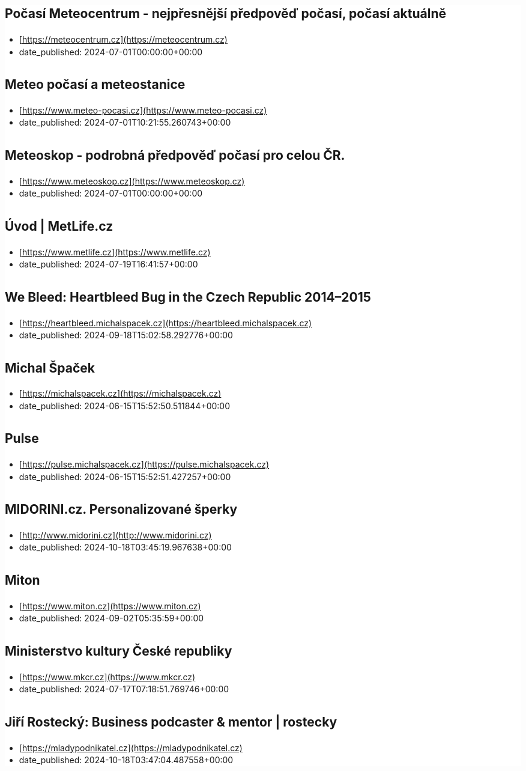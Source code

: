  ## Počasí Meteocentrum - nejpřesnější předpověď počasí, počasí aktuálně
 - [https://meteocentrum.cz](https://meteocentrum.cz)
 - date_published: 2024-07-01T00:00:00+00:00

 ## Meteo počasí a meteostanice
 - [https://www.meteo-pocasi.cz](https://www.meteo-pocasi.cz)
 - date_published: 2024-07-01T10:21:55.260743+00:00

 ## Meteoskop - podrobná předpověď počasí pro celou ČR.
 - [https://www.meteoskop.cz](https://www.meteoskop.cz)
 - date_published: 2024-07-01T00:00:00+00:00

 ## Úvod | MetLife.cz
 - [https://www.metlife.cz](https://www.metlife.cz)
 - date_published: 2024-07-19T16:41:57+00:00

 ## We Bleed: Heartbleed Bug in the Czech Republic 2014–2015
 - [https://heartbleed.michalspacek.cz](https://heartbleed.michalspacek.cz)
 - date_published: 2024-09-18T15:02:58.292776+00:00

 ## Michal Špaček
 - [https://michalspacek.cz](https://michalspacek.cz)
 - date_published: 2024-06-15T15:52:50.511844+00:00

 ## Pulse
 - [https://pulse.michalspacek.cz](https://pulse.michalspacek.cz)
 - date_published: 2024-06-15T15:52:51.427257+00:00

 ## MIDORINI.cz. Personalizované šperky
 - [http://www.midorini.cz](http://www.midorini.cz)
 - date_published: 2024-10-18T03:45:19.967638+00:00

 ## Miton
 - [https://www.miton.cz](https://www.miton.cz)
 - date_published: 2024-09-02T05:35:59+00:00

 ## Ministerstvo kultury České republiky
 - [https://www.mkcr.cz](https://www.mkcr.cz)
 - date_published: 2024-07-17T07:18:51.769746+00:00

 ## Jiří Rostecký: Business podcaster & mentor | rostecky
 - [https://mladypodnikatel.cz](https://mladypodnikatel.cz)
 - date_published: 2024-10-18T03:47:04.487558+00:00
